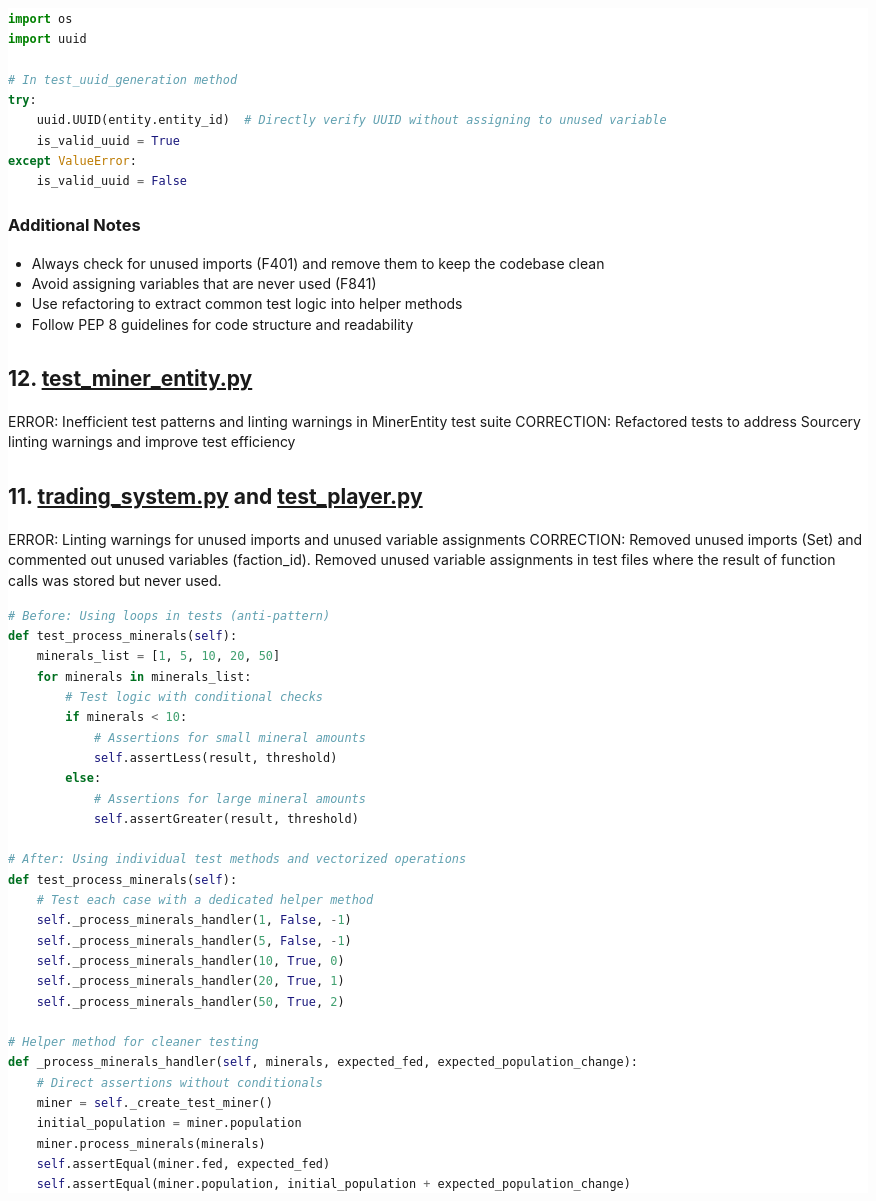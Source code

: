 ```python
import os
import uuid

# In test_uuid_generation method
try:
    uuid.UUID(entity.entity_id)  # Directly verify UUID without assigning to unused variable
    is_valid_uuid = True
except ValueError:
    is_valid_uuid = False
```

### Additional Notes

- Always check for unused imports (F401) and remove them to keep the codebase clean
- Avoid assigning variables that are never used (F841)
- Use refactoring to extract common test logic into helper methods
- Follow PEP 8 guidelines for code structure and readability

## 12. [test_miner_entity.py](#unit_testing)

ERROR: Inefficient test patterns and linting warnings in MinerEntity test suite
CORRECTION: Refactored tests to address Sourcery linting warnings and improve test efficiency

## 11. [trading_system.py](#systems) and [test_player.py](#unit_testing)

ERROR: Linting warnings for unused imports and unused variable assignments
CORRECTION: Removed unused imports (Set) and commented out unused variables (faction_id). Removed unused variable assignments in test files where the result of function calls was stored but never used.

```python
# Before: Using loops in tests (anti-pattern)
def test_process_minerals(self):
    minerals_list = [1, 5, 10, 20, 50]
    for minerals in minerals_list:
        # Test logic with conditional checks
        if minerals < 10:
            # Assertions for small mineral amounts
            self.assertLess(result, threshold)
        else:
            # Assertions for large mineral amounts
            self.assertGreater(result, threshold)

# After: Using individual test methods and vectorized operations
def test_process_minerals(self):
    # Test each case with a dedicated helper method
    self._process_minerals_handler(1, False, -1)
    self._process_minerals_handler(5, False, -1)
    self._process_minerals_handler(10, True, 0)
    self._process_minerals_handler(20, True, 1)
    self._process_minerals_handler(50, True, 2)

# Helper method for cleaner testing
def _process_minerals_handler(self, minerals, expected_fed, expected_population_change):
    # Direct assertions without conditionals
    miner = self._create_test_miner()
    initial_population = miner.population
    miner.process_minerals(minerals)
    self.assertEqual(miner.fed, expected_fed)
    self.assertEqual(miner.population, initial_population + expected_population_change)
```

